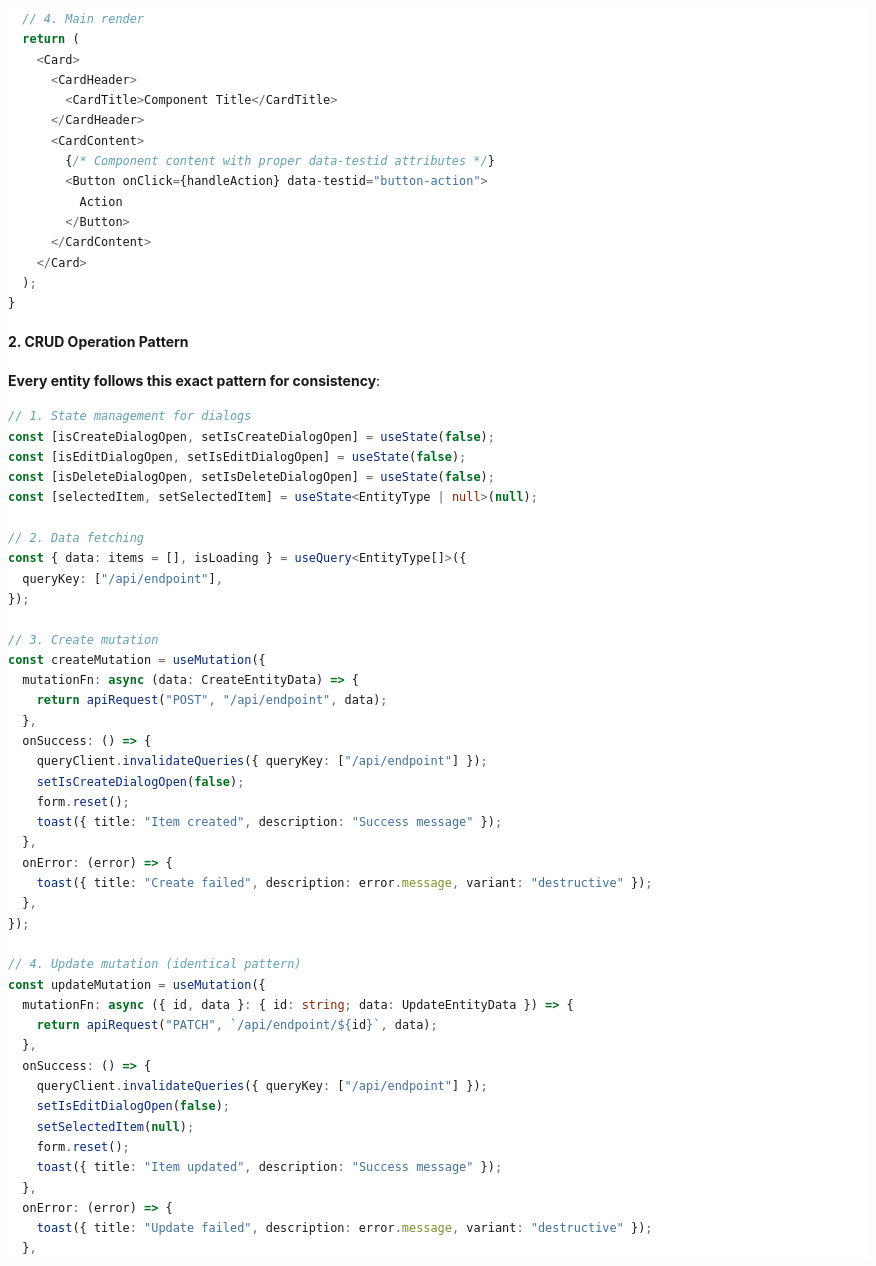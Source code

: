 ```typescript
  // 4. Main render
  return (
    <Card>
      <CardHeader>
        <CardTitle>Component Title</CardTitle>
      </CardHeader>
      <CardContent>
        {/* Component content with proper data-testid attributes */}
        <Button onClick={handleAction} data-testid="button-action">
          Action
        </Button>
      </CardContent>
    </Card>
  );
}
```

#### 2. CRUD Operation Pattern

**Every entity follows this exact pattern for consistency**:

```typescript
// 1. State management for dialogs
const [isCreateDialogOpen, setIsCreateDialogOpen] = useState(false);
const [isEditDialogOpen, setIsEditDialogOpen] = useState(false);
const [isDeleteDialogOpen, setIsDeleteDialogOpen] = useState(false);
const [selectedItem, setSelectedItem] = useState<EntityType | null>(null);

// 2. Data fetching
const { data: items = [], isLoading } = useQuery<EntityType[]>({
  queryKey: ["/api/endpoint"],
});

// 3. Create mutation
const createMutation = useMutation({
  mutationFn: async (data: CreateEntityData) => {
    return apiRequest("POST", "/api/endpoint", data);
  },
  onSuccess: () => {
    queryClient.invalidateQueries({ queryKey: ["/api/endpoint"] });
    setIsCreateDialogOpen(false);
    form.reset();
    toast({ title: "Item created", description: "Success message" });
  },
  onError: (error) => {
    toast({ title: "Create failed", description: error.message, variant: "destructive" });
  },
});

// 4. Update mutation (identical pattern)
const updateMutation = useMutation({
  mutationFn: async ({ id, data }: { id: string; data: UpdateEntityData }) => {
    return apiRequest("PATCH", `/api/endpoint/${id}`, data);
  },
  onSuccess: () => {
    queryClient.invalidateQueries({ queryKey: ["/api/endpoint"] });
    setIsEditDialogOpen(false);
    setSelectedItem(null);
    form.reset();
    toast({ title: "Item updated", description: "Success message" });
  },
  onError: (error) => {
    toast({ title: "Update failed", description: error.message, variant: "destructive" });
  },
```